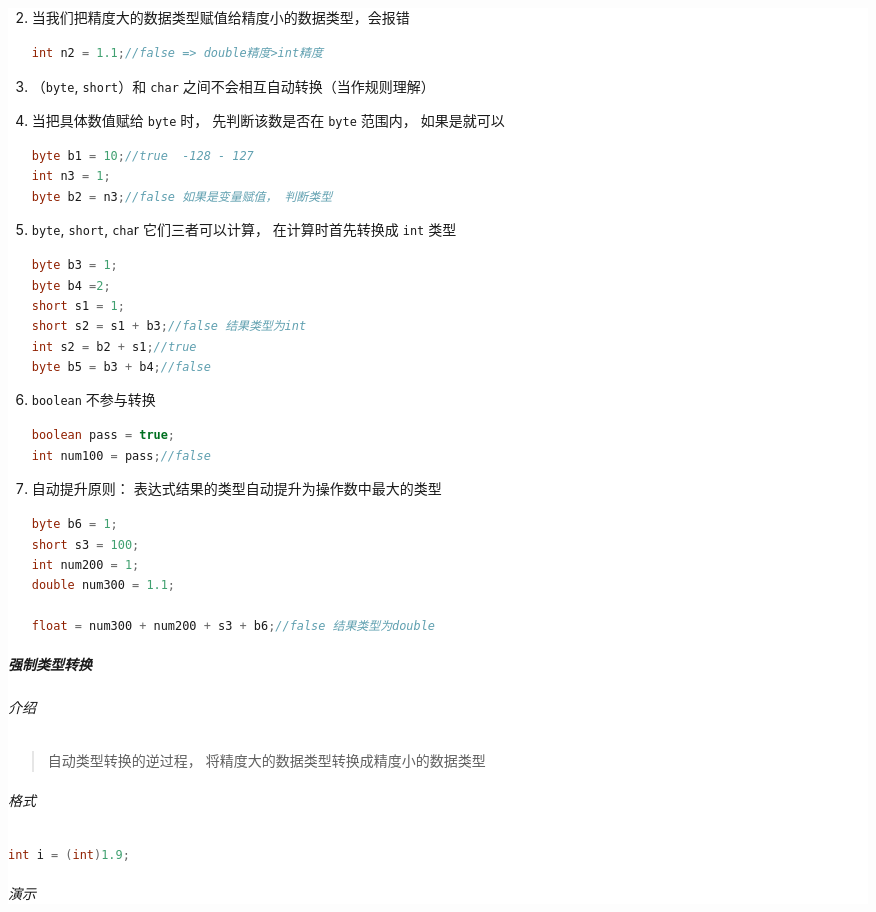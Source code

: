 2. 当我们把精度大的数据类型赋值给精度小的数据类型，会报错

    ```java
    int n2 = 1.1;//false => double精度>int精度
    ```

3. （`byte`, `short`）和 `char` 之间不会相互自动转换（当作规则理解）

4. 当把具体数值赋给 `byte` 时， 先判断该数是否在 `byte` 范围内， 如果是就可以

    ```java
    byte b1 = 10;//true  -128 - 127
    int n3 = 1;
    byte b2 = n3;//false 如果是变量赋值， 判断类型
    ```

5. `byte`, `short`, `cha`r 它们三者可以计算， 在计算时首先转换成 `int` 类型

    ```java
    byte b3 = 1;
    byte b4 =2;
    short s1 = 1;
    short s2 = s1 + b3;//false 结果类型为int
    int s2 = b2 + s1;//true
    byte b5 = b3 + b4;//false
    ```

6.  `boolean` 不参与转换

    ```java
    boolean pass = true;
    int num100 = pass;//false
    ```

7. 自动提升原则： 表达式结果的类型自动提升为操作数中最大的类型

    ```java
    byte b6 = 1;
    short s3 = 100;
    int num200 = 1;
    double num300 = 1.1;
    
    float = num300 + num200 + s3 + b6;//false 结果类型为double
    ```

##### 强制类型转换

###### 介绍

> 自动类型转换的逆过程， 将精度大的数据类型转换成精度小的数据类型

###### 格式

```java
int i = (int)1.9;
```

###### 演示
